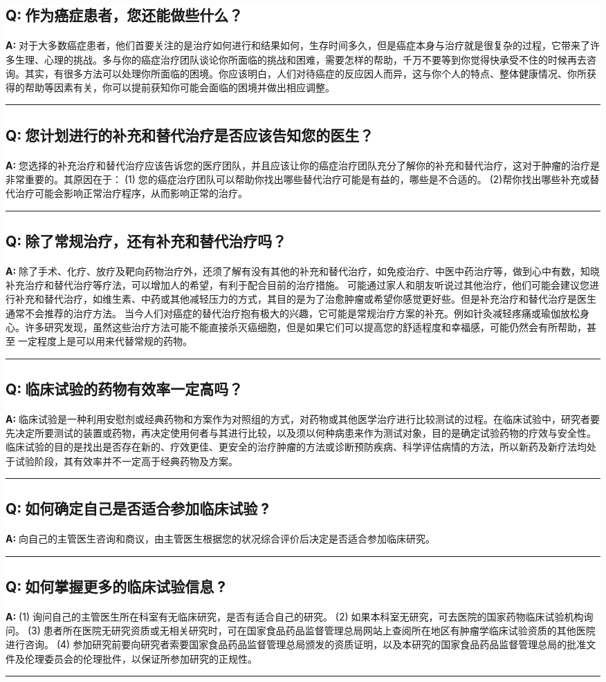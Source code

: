 
## Q: 作为癌症患者，您还能做些什么？

**A:**
对于大多数癌症患者，他们首要关注的是治疗如何进行和结果如何，生存时间多久，但是癌症本身与治疗就是很复杂的过程，它带来了许多生理、心理的挑战。多与你的癌症治疗团队谈论你所面临的挑战和困难，需要怎样的帮助，千万不要等到你觉得快承受不住的时候再去咨询。其实，有很多方法可以处理你所面临的困境。你应该明白，人们对待癌症的反应因人而异，这与你个人的特点、整体健康情况、你所获得的帮助等因素有关，你可以提前获知你可能会面临的困境并做出相应调整。

---

## Q: 您计划进行的补充和替代治疗是否应该告知您的医生？

**A:**
您选择的补充治疗和替代治疗应该告诉您的医疗团队，并且应该让你的癌症治疗团队充分了解你的补充和替代治疗，这对于肿瘤的治疗是非常重要的。其原因在于：
(1) 您的癌症治疗团队可以帮助你找出哪些替代治疗可能是有益的，哪些是不合适的。
(2)帮你找出哪些补充或替代治疗可能会影响正常治疗程序，从而影响正常的治疗。

---

## Q: 除了常规治疗，还有补充和替代治疗吗？

**A:**
除了手术、化疗、放疗及靶向药物治疗外，还须了解有没有其他的补充和替代治疗，如免疫治疗、中医中药治疗等，做到心中有数，知晓补充治疗和替代治疗等疗法，可以增加人的希望，有利于配合目前的治疗措施。
可能通过家人和朋友听说过其他治疗，他们可能会建议您进行补充和替代治疗，如维生素、中药或其他减轻压力的方式，其目的是为了治愈肿瘤或希望你感觉更好些。但是补充治疗和替代治疗是医生通常不会推荐的治疗方法。
当今人们对癌症的替代治疗抱有极大的兴趣，它可能是常规治疗方案的补充。例如针灸减轻疼痛或瑜伽放松身心。许多研究发现，虽然这些治疗方法可能不能直接杀灭癌细胞，但是如果它们可以提高您的舒适程度和幸福感，可能仍然会有所帮助，甚至 一定程度上是可以用来代替常规的药物。

---

## Q: 临床试验的药物有效率一定高吗？

**A:**
临床试验是一种利用安慰剂或经典药物和方案作为对照组的方式，对药物或其他医学治疗进行比较测试的过程。在临床试验中，研究者要先决定所要测试的装置或药物，再决定使用何者与其进行比较，以及须以何种病患来作为测试对象，目的是确定试验药物的疗效与安全性。临床试验的目的是找出是否存在新的、疗效更佳、更安全的治疗肿瘤的方法或诊断预防疾病、科学评估病情的方法，所以新药及新疗法均处于试验阶段，其有效率并不一定高于经典药物及方案。

---

## Q: 如何确定自己是否适合参加临床试验 ?

**A:**
向自己的主管医生咨询和商议，由主管医生根据您的状况综合评价后决定是否适合参加临床研究。

---

## Q: 如何掌握更多的临床试验信息 ?

**A:**
(1) 询问自己的主管医生所在科室有无临床研究，是否有适合自己的研究。
(2) 如果本科室无研究，可去医院的国家药物临床试验机构询问。
(3) 患者所在医院无研究资质或无相关研究时，可在国家食品药品监督管理总局网站上查阅所在地区有肿瘤学临床试验资质的其他医院进行咨询。
(4) 参加研究前要向研究者索要国家食品药品监督管理总局颁发的资质证明，以及本研究的国家食品药品监督管理总局的批准文件及伦理委员会的伦理批件，以保证所参加研究的正规性。

---